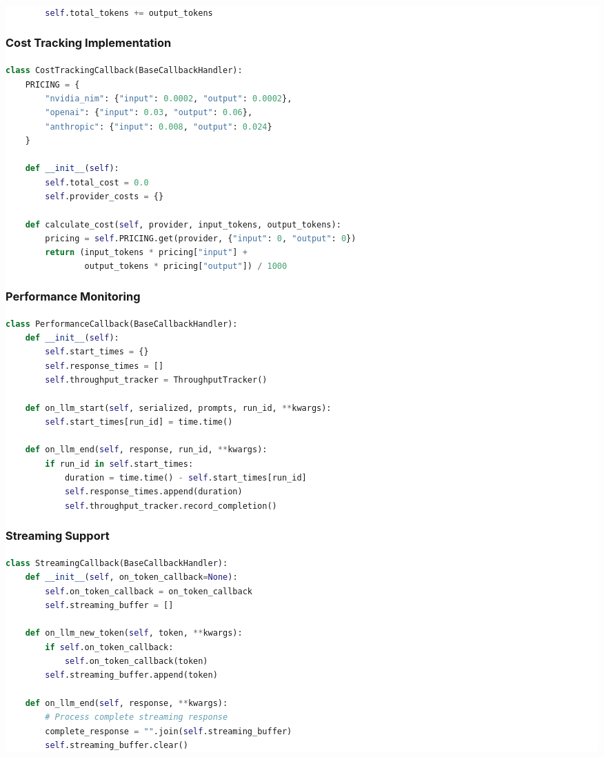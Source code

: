 ```python
        self.total_tokens += output_tokens
```

### Cost Tracking Implementation

```python
class CostTrackingCallback(BaseCallbackHandler):
    PRICING = {
        "nvidia_nim": {"input": 0.0002, "output": 0.0002},
        "openai": {"input": 0.03, "output": 0.06},
        "anthropic": {"input": 0.008, "output": 0.024}
    }
    
    def __init__(self):
        self.total_cost = 0.0
        self.provider_costs = {}
    
    def calculate_cost(self, provider, input_tokens, output_tokens):
        pricing = self.PRICING.get(provider, {"input": 0, "output": 0})
        return (input_tokens * pricing["input"] + 
                output_tokens * pricing["output"]) / 1000
```

### Performance Monitoring

```python
class PerformanceCallback(BaseCallbackHandler):
    def __init__(self):
        self.start_times = {}
        self.response_times = []
        self.throughput_tracker = ThroughputTracker()
    
    def on_llm_start(self, serialized, prompts, run_id, **kwargs):
        self.start_times[run_id] = time.time()
    
    def on_llm_end(self, response, run_id, **kwargs):
        if run_id in self.start_times:
            duration = time.time() - self.start_times[run_id]
            self.response_times.append(duration)
            self.throughput_tracker.record_completion()
```

### Streaming Support

```python
class StreamingCallback(BaseCallbackHandler):
    def __init__(self, on_token_callback=None):
        self.on_token_callback = on_token_callback
        self.streaming_buffer = []
    
    def on_llm_new_token(self, token, **kwargs):
        if self.on_token_callback:
            self.on_token_callback(token)
        self.streaming_buffer.append(token)
    
    def on_llm_end(self, response, **kwargs):
        # Process complete streaming response
        complete_response = "".join(self.streaming_buffer)
        self.streaming_buffer.clear()
```
